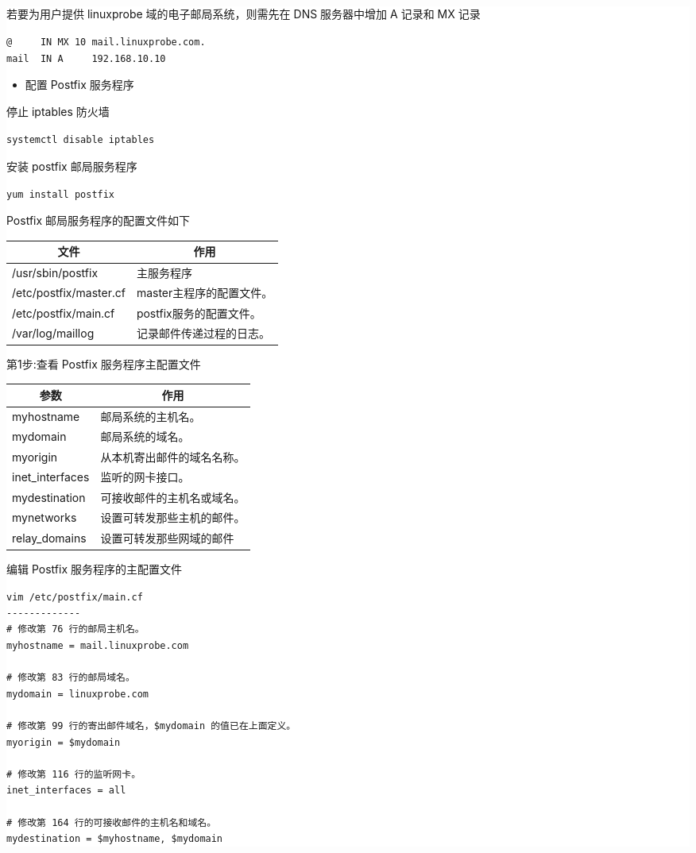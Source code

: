若要为用户提供 linuxprobe 域的电子邮局系统，则需先在 DNS 服务器中增加 A 记录和 MX 记录

```
@     IN MX 10 mail.linuxprobe.com.
mail  IN A     192.168.10.10
```

- 配置 Postfix 服务程序

停止 iptables 防火墙

```
systemctl disable iptables
```

安装 postfix 邮局服务程序

```
yum install postfix
```

Postfix 邮局服务程序的配置文件如下

文件|	作用
----|-----
/usr/sbin/postfix	|主服务程序
/etc/postfix/master.cf	|master主程序的配置文件。
/etc/postfix/main.cf	|postfix服务的配置文件。
/var/log/maillog	|记录邮件传递过程的日志。

第1步:查看 Postfix 服务程序主配置文件

参数	|作用
-----|-----
myhostname	|邮局系统的主机名。
mydomain	|邮局系统的域名。
myorigin	|从本机寄出邮件的域名名称。
inet_interfaces	|监听的网卡接口。
mydestination	|可接收邮件的主机名或域名。
mynetworks	|设置可转发那些主机的邮件。
relay_domains	|设置可转发那些网域的邮件

编辑 Postfix 服务程序的主配置文件

```
vim /etc/postfix/main.cf
-------------
# 修改第 76 行的邮局主机名。
myhostname = mail.linuxprobe.com

# 修改第 83 行的邮局域名。
mydomain = linuxprobe.com

# 修改第 99 行的寄出邮件域名，$mydomain 的值已在上面定义。
myorigin = $mydomain

# 修改第 116 行的监听网卡。
inet_interfaces = all

# 修改第 164 行的可接收邮件的主机名和域名。
mydestination = $myhostname, $mydomain
```
